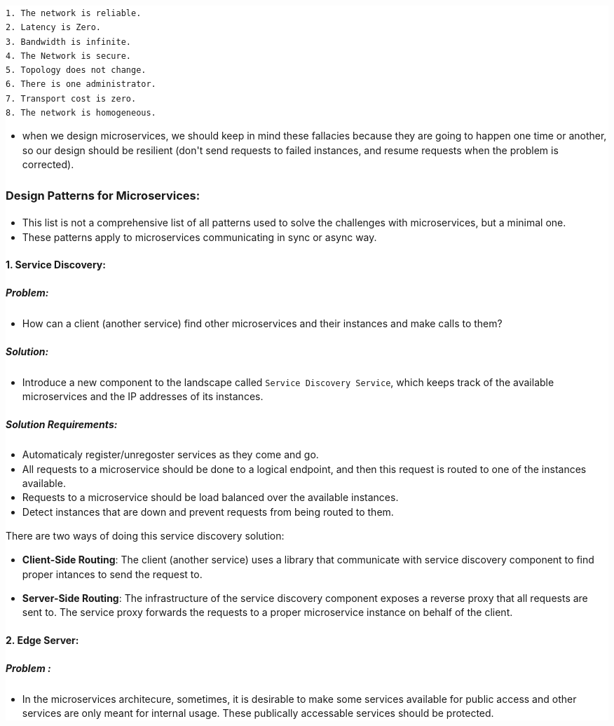     1. The network is reliable.
    2. Latency is Zero.
    3. Bandwidth is infinite.
    4. The Network is secure.
    5. Topology does not change.
    6. There is one administrator.
    7. Transport cost is zero.
    8. The network is homogeneous.

-  when we design microservices, we should keep in mind these fallacies because they are going to happen one time or another, so our design should be resilient (don't send requests to failed instances, and resume requests when the problem is corrected).

### Design Patterns for Microservices:

- This list is not a comprehensive list of all patterns used to solve the challenges with microservices, but a minimal one.
- These patterns apply to microservices communicating in sync or async way.

#### 1. Service Discovery: 

##### Problem: 

- How can a client (another service) find other microservices and their instances and make calls to them?

##### Solution:

- Introduce a new component to the landscape called `Service Discovery Service`, which keeps track of the available microservices and the IP addresses of its instances.

##### Solution Requirements: 

- Automaticaly register/unregoster services as they come and go.
- All requests to a microservice should be done to a logical endpoint, and then this request is routed to one of the instances available.
- Requests to a microservice should be load balanced over the available instances.
- Detect instances that are down and prevent requests from being routed to them.

There are two ways of doing this service discovery solution:

- **Client-Side Routing**: The client (another service) uses a library that communicate with service discovery component to find proper intances to send the request to.

- **Server-Side Routing**: The infrastructure of the service discovery component exposes a reverse proxy that all requests are sent to. The service proxy forwards the requests to a proper microservice instance on behalf of the client.

#### 2. Edge Server:

##### Problem : 

- In the microservices architecure, sometimes, it is desirable to make some services available for public access and other services are only meant for internal usage. These publically accessable services should be protected.
